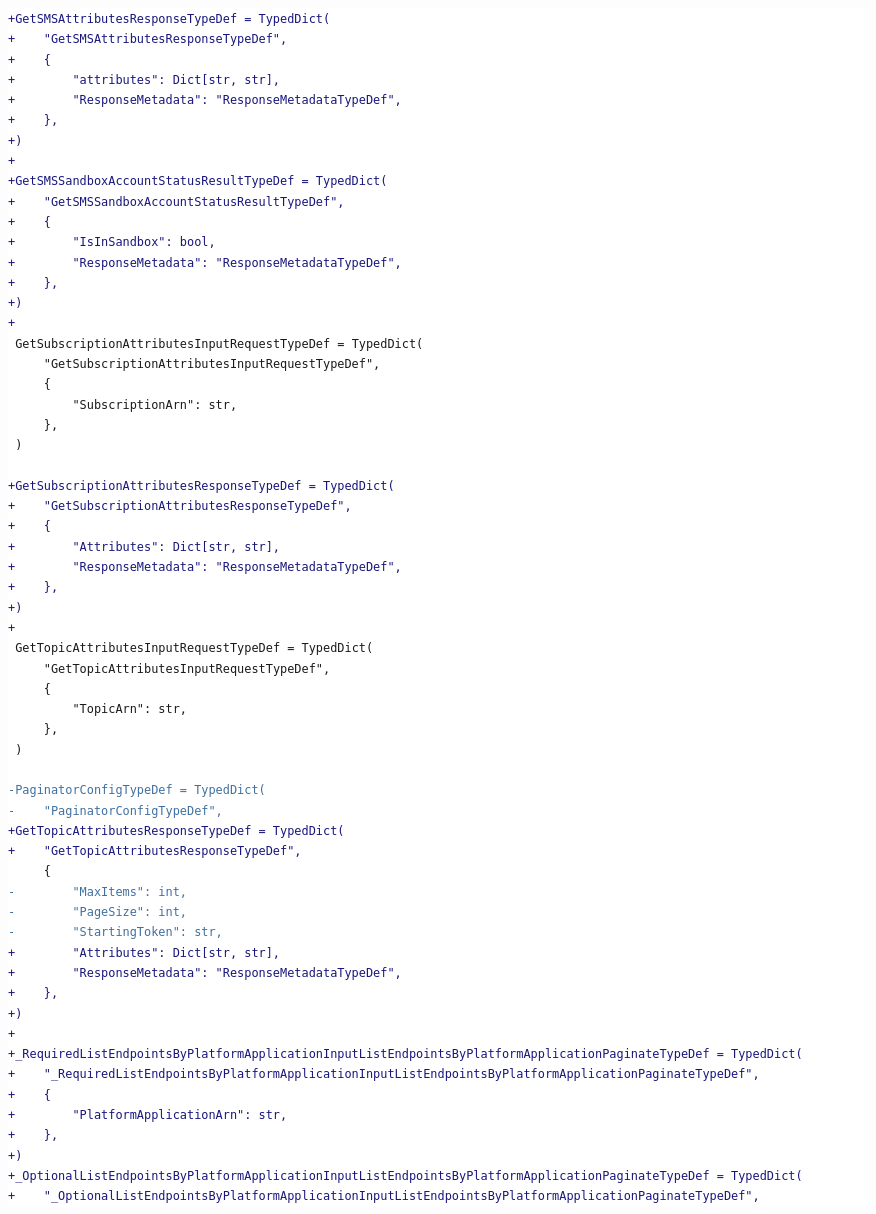 ```diff
+GetSMSAttributesResponseTypeDef = TypedDict(
+    "GetSMSAttributesResponseTypeDef",
+    {
+        "attributes": Dict[str, str],
+        "ResponseMetadata": "ResponseMetadataTypeDef",
+    },
+)
+
+GetSMSSandboxAccountStatusResultTypeDef = TypedDict(
+    "GetSMSSandboxAccountStatusResultTypeDef",
+    {
+        "IsInSandbox": bool,
+        "ResponseMetadata": "ResponseMetadataTypeDef",
+    },
+)
+
 GetSubscriptionAttributesInputRequestTypeDef = TypedDict(
     "GetSubscriptionAttributesInputRequestTypeDef",
     {
         "SubscriptionArn": str,
     },
 )
 
+GetSubscriptionAttributesResponseTypeDef = TypedDict(
+    "GetSubscriptionAttributesResponseTypeDef",
+    {
+        "Attributes": Dict[str, str],
+        "ResponseMetadata": "ResponseMetadataTypeDef",
+    },
+)
+
 GetTopicAttributesInputRequestTypeDef = TypedDict(
     "GetTopicAttributesInputRequestTypeDef",
     {
         "TopicArn": str,
     },
 )
 
-PaginatorConfigTypeDef = TypedDict(
-    "PaginatorConfigTypeDef",
+GetTopicAttributesResponseTypeDef = TypedDict(
+    "GetTopicAttributesResponseTypeDef",
     {
-        "MaxItems": int,
-        "PageSize": int,
-        "StartingToken": str,
+        "Attributes": Dict[str, str],
+        "ResponseMetadata": "ResponseMetadataTypeDef",
+    },
+)
+
+_RequiredListEndpointsByPlatformApplicationInputListEndpointsByPlatformApplicationPaginateTypeDef = TypedDict(
+    "_RequiredListEndpointsByPlatformApplicationInputListEndpointsByPlatformApplicationPaginateTypeDef",
+    {
+        "PlatformApplicationArn": str,
+    },
+)
+_OptionalListEndpointsByPlatformApplicationInputListEndpointsByPlatformApplicationPaginateTypeDef = TypedDict(
+    "_OptionalListEndpointsByPlatformApplicationInputListEndpointsByPlatformApplicationPaginateTypeDef",
```